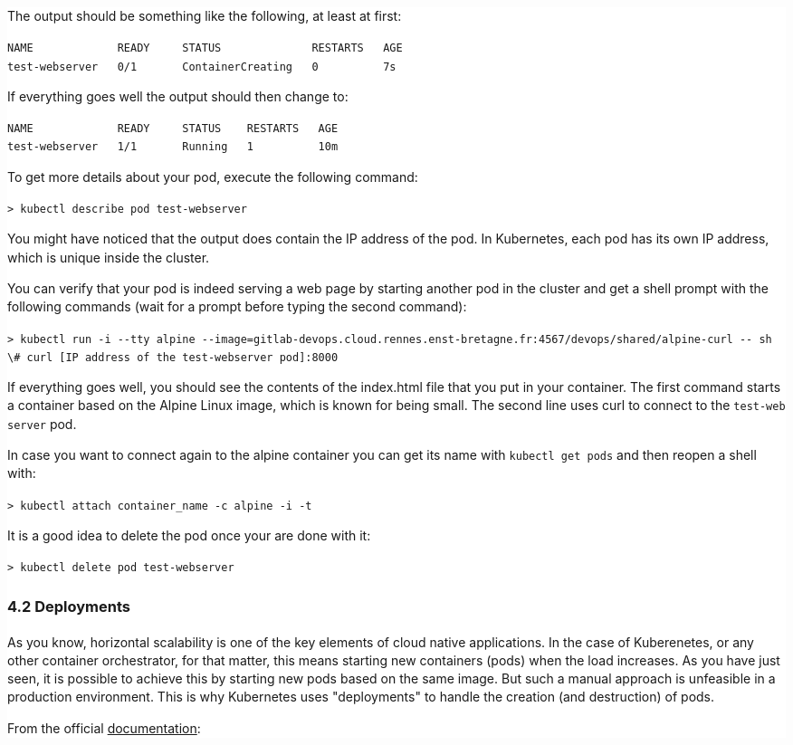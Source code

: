 The output should be something like the following, at least at first:

```
NAME             READY     STATUS              RESTARTS   AGE
test-webserver   0/1       ContainerCreating   0          7s
```

If everything goes well the output should then change to:

```
NAME             READY     STATUS    RESTARTS   AGE
test-webserver   1/1       Running   1          10m
```

To get more details about your pod, execute the following command:

```
> kubectl describe pod test-webserver
```

You might have noticed that the output does contain the IP address of the pod. In Kubernetes, each pod has its own IP address, which is unique inside the cluster. 

You can verify that your pod is indeed serving a web page by starting another pod in the cluster and get a shell prompt with the following commands (wait for a prompt before typing the second command):

```
> kubectl run -i --tty alpine --image=gitlab-devops.cloud.rennes.enst-bretagne.fr:4567/devops/shared/alpine-curl -- sh
\# curl [IP address of the test-webserver pod]:8000
```

If everything goes well, you should see the contents of the index.html file that you put in your container. The first command starts a container based on the Alpine Linux image, which is known for being small. The second line uses curl to connect to the `test-webserver` pod.

In case you want to connect again to the alpine container you can get its name with `kubectl get pods` and then reopen a shell with:

```
> kubectl attach container_name -c alpine -i -t
```

It is a good idea to delete the pod once your are done with it:

```
> kubectl delete pod test-webserver
```

### 4.2 Deployments

As you know, horizontal scalability is one of the key elements of cloud native applications. In the case of Kuberenetes, or any other container orchestrator, for that matter, this means starting new containers (pods) when the load increases. As you have just seen, it is possible to achieve this by starting new pods based on the same image. But such a manual approach is unfeasible in a production environment. This is why Kubernetes uses "deployments" to handle the creation (and destruction) of pods.

From the official [documentation](https://kubernetes.io/docs/tutorials/kubernetes-basics/deploy-intro/):
